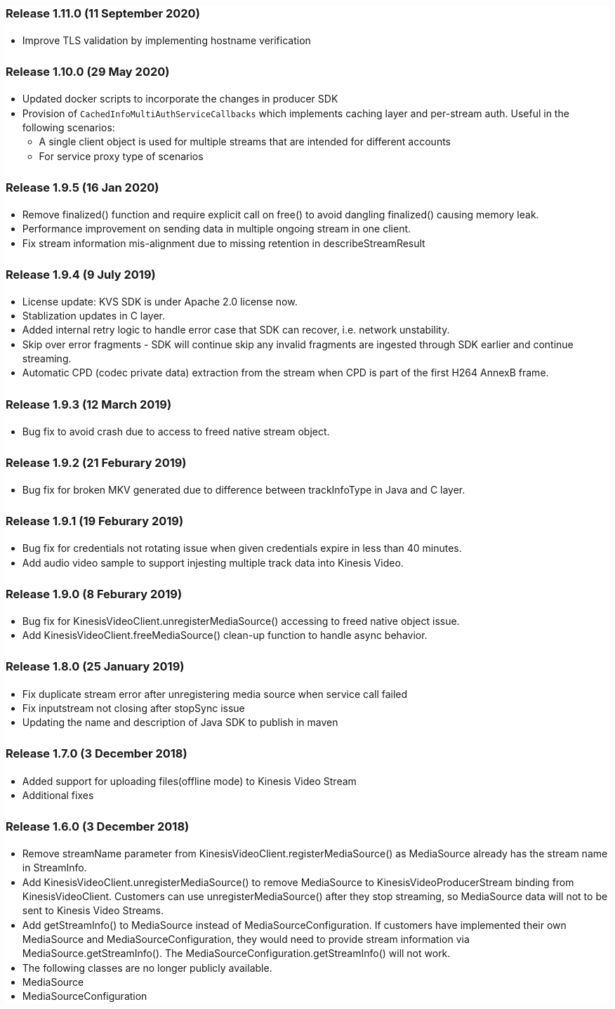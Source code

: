 ### Release 1.11.0 (11 September 2020)
* Improve TLS validation by implementing hostname verification

### Release 1.10.0 (29 May 2020)
* Updated docker scripts to incorporate the changes in producer SDK
* Provision of `CachedInfoMultiAuthServiceCallbacks` which implements caching layer and per-stream auth. Useful in the following scenarios:
  - A single client object is used for multiple streams that are intended for different accounts
  - For service proxy type of scenarios

### Release 1.9.5 (16 Jan 2020)
* Remove finalized() function and require explicit call on free() to avoid dangling finalized() causing memory leak.
* Performance improvement on sending data in multiple ongoing stream in one client.
* Fix stream information mis-alignment due to missing retention in describeStreamResult

### Release 1.9.4 (9 July 2019)
* License update: KVS SDK is under Apache 2.0 license now.
* Stablization updates in C layer.
* Added internal retry logic to handle error case that SDK can recover, i.e. network unstability.
* Skip over error fragments - SDK will continue skip any invalid fragments are ingested through SDK earlier and continue streaming.
* Automatic CPD (codec private data) extraction from the stream when CPD is part of the first H264 AnnexB frame.

### Release 1.9.3 (12 March 2019)
* Bug fix to avoid crash due to access to freed native stream object.

### Release 1.9.2 (21 Feburary 2019)
* Bug fix for broken MKV generated due to difference between trackInfoType in Java and C layer.

### Release 1.9.1 (19 Feburary 2019)
* Bug fix for credentials not rotating issue when given credentials expire in less than 40 minutes.
* Add audio video sample to support injesting multiple track data into Kinesis Video.

### Release 1.9.0 (8 Feburary 2019)
* Bug fix for KinesisVideoClient.unregisterMediaSource() accessing to freed native object issue.
* Add KinesisVideoClient.freeMediaSource() clean-up function to handle async behavior.

### Release 1.8.0 (25 January 2019)
* Fix duplicate stream error after unregistering media source when service call failed
* Fix inputstream not closing after stopSync issue
* Updating the name and description of Java SDK to publish in maven

### Release 1.7.0 (3 December 2018)
* Added support for uploading files(offline mode) to Kinesis Video Stream
* Additional fixes

### Release 1.6.0 (3 December 2018)
* Remove streamName parameter from KinesisVideoClient.registerMediaSource() as MediaSource already has the stream name in StreamInfo.
* Add KinesisVideoClient.unregisterMediaSource() to remove MediaSource to KinesisVideoProducerStream binding from KinesisVideoClient. Customers can use unregisterMediaSource() after they stop streaming, so MediaSource data will not to be sent to Kinesis Video Streams.
* Add getStreamInfo() to MediaSource instead of MediaSourceConfiguration. If customers have implemented their own MediaSource and MediaSourceConfiguration, they would need to provide stream information via MediaSource.getStreamInfo(). The MediaSourceConfiguration.getStreamInfo() will not work.
* The following classes are no longer publicly available.
 * MediaSource
 * MediaSourceConfiguration